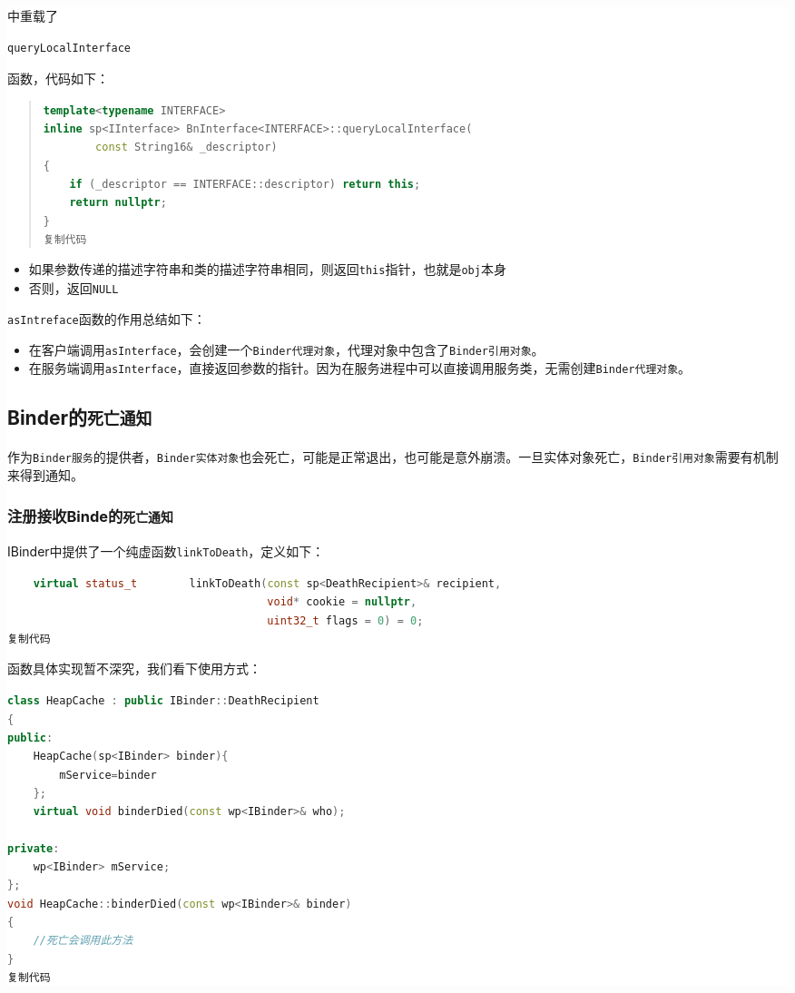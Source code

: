   中重载了

  ```
  queryLocalInterface
  ```

  函数，代码如下：

  > ```cpp
  > template<typename INTERFACE>
  > inline sp<IInterface> BnInterface<INTERFACE>::queryLocalInterface(
  >         const String16& _descriptor)
  > {
  >     if (_descriptor == INTERFACE::descriptor) return this;
  >     return nullptr;
  > }
  > 复制代码
  > ```

  - 如果参数传递的描述字符串和类的描述字符串相同，则返回`this`指针，也就是`obj`本身
  - 否则，返回`NULL`

`asIntreface`函数的作用总结如下：

- 在客户端调用`asInterface`，会创建一个`Binder代理对象`，代理对象中包含了`Binder引用对象`。
- 在服务端调用`asInterface`，直接返回参数的指针。因为在服务进程中可以直接调用服务类，无需创建`Binder代理对象`。

## Binder的`死亡通知`

作为`Binder服务`的提供者，`Binder实体对象`也会死亡，可能是正常退出，也可能是意外崩溃。一旦实体对象死亡，`Binder引用对象`需要有机制来得到通知。

### 注册接收Binde的`死亡通知`

IBinder中提供了一个纯虚函数`linkToDeath`，定义如下：

```cpp
    virtual status_t        linkToDeath(const sp<DeathRecipient>& recipient,
                                        void* cookie = nullptr,
                                        uint32_t flags = 0) = 0;
复制代码
```

函数具体实现暂不深究，我们看下使用方式：

```cpp
class HeapCache : public IBinder::DeathRecipient
{
public:
    HeapCache(sp<IBinder> binder){
        mService=binder
    };
    virtual void binderDied(const wp<IBinder>& who);

private:
    wp<IBinder> mService;
};
void HeapCache::binderDied(const wp<IBinder>& binder)
{
    //死亡会调用此方法
}
复制代码
```
